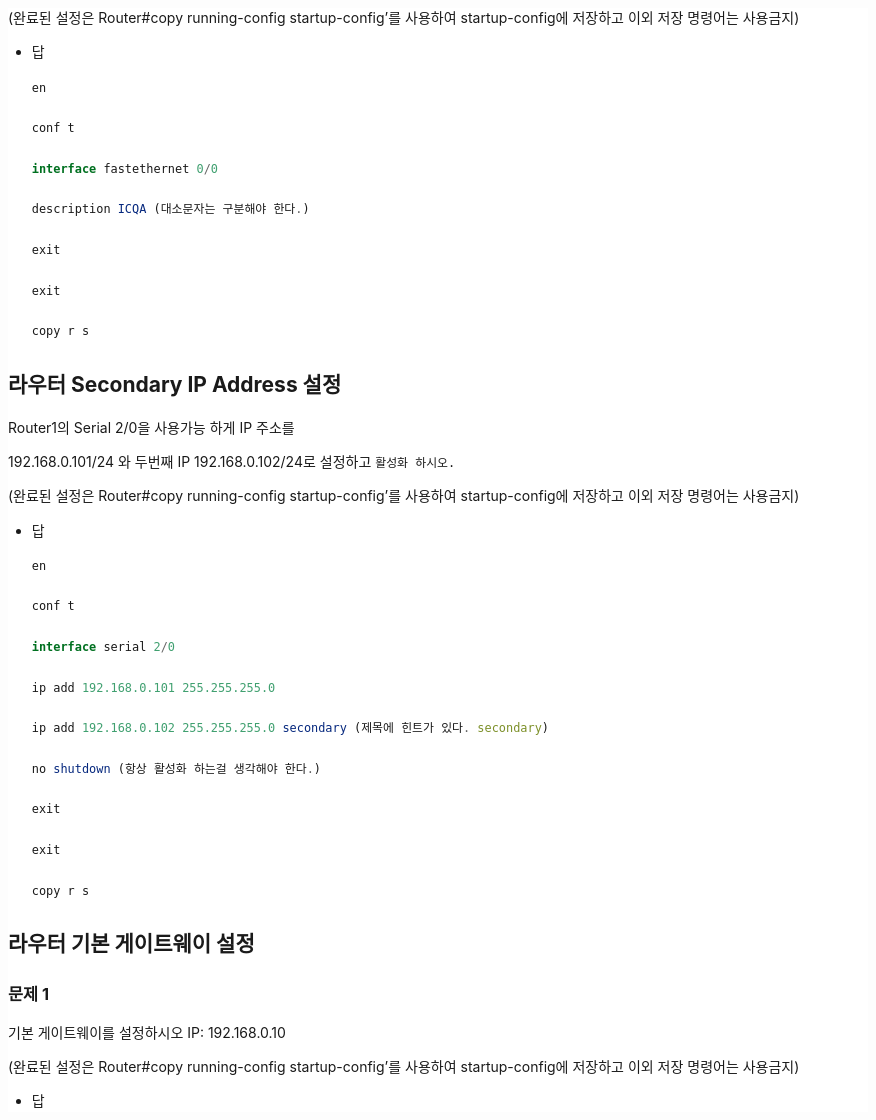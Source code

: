 (완료된 설정은 Router#copy running-config startup-config’를 사용하여 startup-config에 저장하고 이외 저장 명령어는 사용금지)

- 답
    
    ```jsx
    en
    
    conf t
    
    interface fastethernet 0/0
    
    description ICQA (대소문자는 구분해야 한다.)
    
    exit
    
    exit
    
    copy r s
    ```
    

## 라우터 Secondary IP Address 설정

Router1의 Serial 2/0을 사용가능 하게 IP 주소를

192.168.0.101/24 와 두번째 IP 192.168.0.102/24로 설정하고 `활성화 하시오.`

(완료된 설정은 Router#copy running-config startup-config’를 사용하여 startup-config에 저장하고 이외 저장 명령어는 사용금지)

- 답
    
    ```jsx
    en
    
    conf t
    
    interface serial 2/0
    
    ip add 192.168.0.101 255.255.255.0
    
    ip add 192.168.0.102 255.255.255.0 secondary (제목에 힌트가 있다. secondary)
    
    no shutdown (항상 활성화 하는걸 생각해야 한다.)
    
    exit
    
    exit
    
    copy r s
    ```
    

## 라우터 기본 게이트웨이 설정

### 문제 1

기본 게이트웨이를 설정하시오 IP: 192.168.0.10

(완료된 설정은 Router#copy running-config startup-config’를 사용하여 startup-config에 저장하고 이외 저장 명령어는 사용금지)

- 답
    